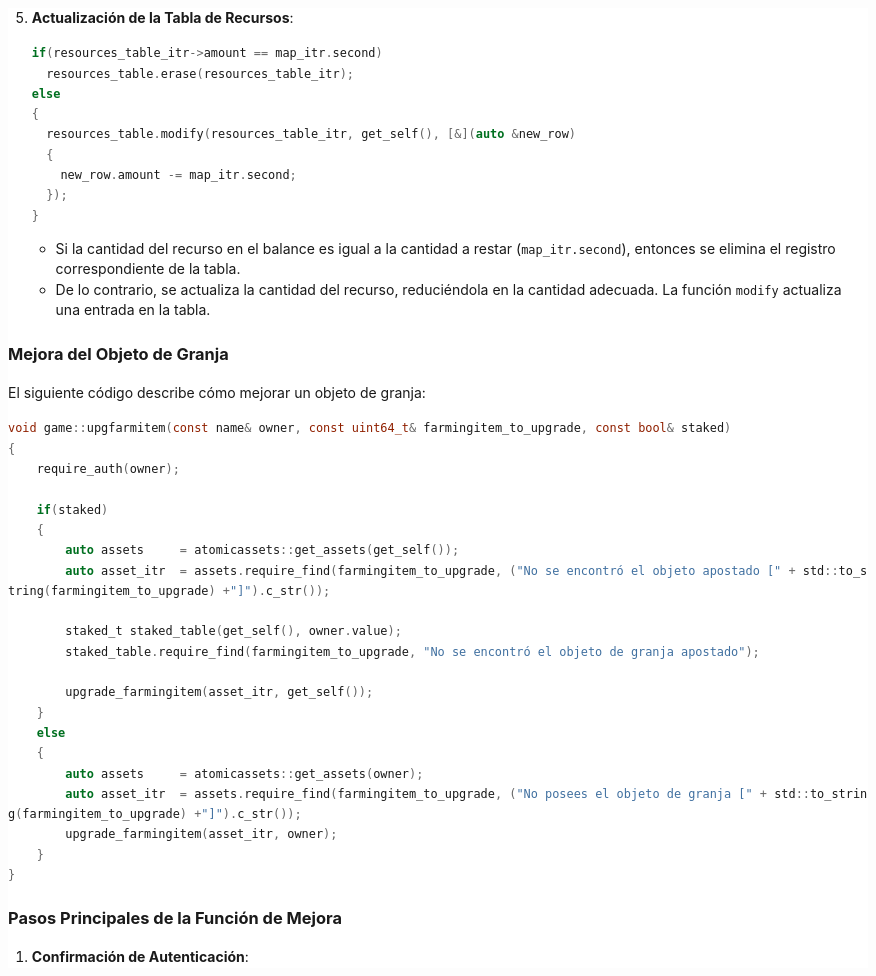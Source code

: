 5. **Actualización de la Tabla de Recursos**:

   ```C
   if(resources_table_itr->amount == map_itr.second)
     resources_table.erase(resources_table_itr);
   else
   {
     resources_table.modify(resources_table_itr, get_self(), [&](auto &new_row)
     {
       new_row.amount -= map_itr.second;
     });
   }
   ```
   - Si la cantidad del recurso en el balance es igual a la cantidad a restar (`map_itr.second`), entonces se elimina el registro correspondiente de la tabla.
   - De lo contrario, se actualiza la cantidad del recurso, reduciéndola en la cantidad adecuada. La función `modify` actualiza una entrada en la tabla.

### Mejora del Objeto de Granja

El siguiente código describe cómo mejorar un objeto de granja:

```C
void game::upgfarmitem(const name& owner, const uint64_t& farmingitem_to_upgrade, const bool& staked)
{
    require_auth(owner);

    if(staked)
    {
        auto assets     = atomicassets::get_assets(get_self());
        auto asset_itr  = assets.require_find(farmingitem_to_upgrade, ("No se encontró el objeto apostado [" + std::to_string(farmingitem_to_upgrade) +"]").c_str());

        staked_t staked_table(get_self(), owner.value);
        staked_table.require_find(farmingitem_to_upgrade, "No se encontró el objeto de granja apostado");

        upgrade_farmingitem(asset_itr, get_self());
    }
    else
    {
        auto assets     = atomicassets::get_assets(owner);
        auto asset_itr  = assets.require_find(farmingitem_to_upgrade, ("No posees el objeto de granja [" + std::to_string(farmingitem_to_upgrade) +"]").c_str());
        upgrade_farmingitem(asset_itr, owner);
    }
}
```

### Pasos Principales de la Función de Mejora

1. **Confirmación de Autenticación**:
